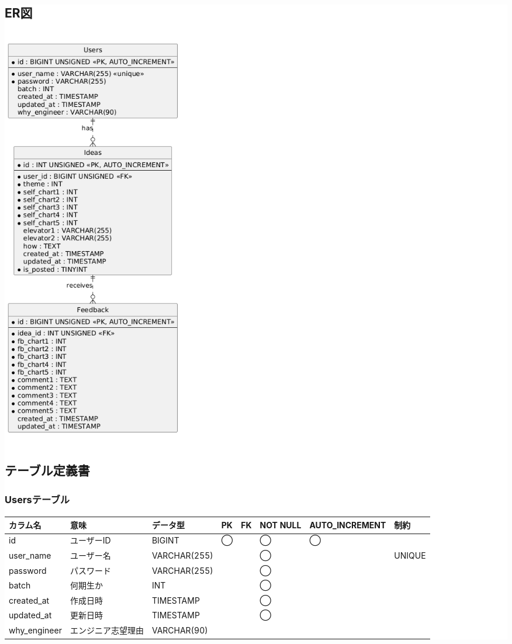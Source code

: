 ## ER図
<img src="image/ER2024.10.04.png" alt="WF" width="300" height="700">

## テーブル定義書
### Usersテーブル
| カラム名        | 意味                  | データ型 | PK   | FK   | NOT NULL | AUTO_INCREMENT | 制約 |
| :-------------- | :-------------------- | :------- | :--- | :--- | :------- | :---- | :------ |
| id              | ユーザーID            | BIGINT   | ◯   |      |    ◯    | ◯ |         |
| user_name            | ユーザー名            | VARCHAR(255)   |      |      | ◯  |       |    UNIQUE     |     |
| password | パスワード  | VARCHAR(255)   |      |      | ◯       |       |         |
| batch | 何期生か  | INT   |      |      | ◯       |       |         |
| created_at | 作成日時  | TIMESTAMP   |      |      | ◯       |       |         |
| updated_at | 更新日時  | TIMESTAMP   |      |      | ◯       |       |         |
| why_engineer | エンジニア志望理由  | VARCHAR(90)   |      |      |        |       |         |
